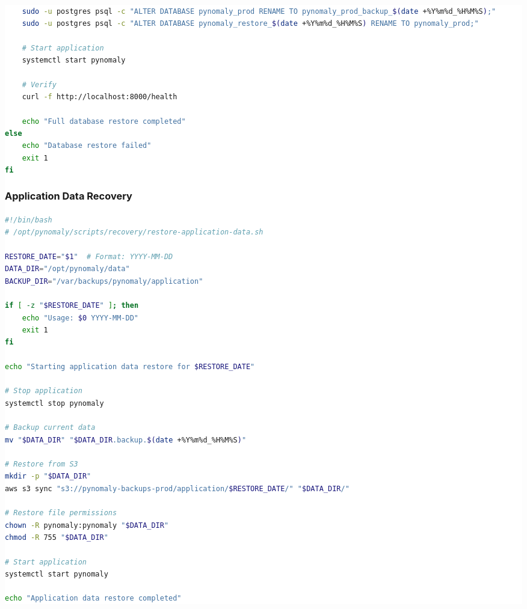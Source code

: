 ```bash
    sudo -u postgres psql -c "ALTER DATABASE pynomaly_prod RENAME TO pynomaly_prod_backup_$(date +%Y%m%d_%H%M%S);"
    sudo -u postgres psql -c "ALTER DATABASE pynomaly_restore_$(date +%Y%m%d_%H%M%S) RENAME TO pynomaly_prod;"
    
    # Start application
    systemctl start pynomaly
    
    # Verify
    curl -f http://localhost:8000/health
    
    echo "Full database restore completed"
else
    echo "Database restore failed"
    exit 1
fi
```

### Application Data Recovery

```bash
#!/bin/bash
# /opt/pynomaly/scripts/recovery/restore-application-data.sh

RESTORE_DATE="$1"  # Format: YYYY-MM-DD
DATA_DIR="/opt/pynomaly/data"
BACKUP_DIR="/var/backups/pynomaly/application"

if [ -z "$RESTORE_DATE" ]; then
    echo "Usage: $0 YYYY-MM-DD"
    exit 1
fi

echo "Starting application data restore for $RESTORE_DATE"

# Stop application
systemctl stop pynomaly

# Backup current data
mv "$DATA_DIR" "$DATA_DIR.backup.$(date +%Y%m%d_%H%M%S)"

# Restore from S3
mkdir -p "$DATA_DIR"
aws s3 sync "s3://pynomaly-backups-prod/application/$RESTORE_DATE/" "$DATA_DIR/"

# Restore file permissions
chown -R pynomaly:pynomaly "$DATA_DIR"
chmod -R 755 "$DATA_DIR"

# Start application
systemctl start pynomaly

echo "Application data restore completed"
```
